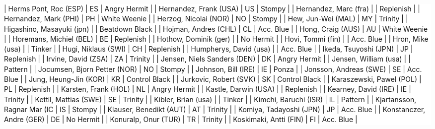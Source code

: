 | Herms Pont, Roc (ESP) | ES | Angry Hermit |
| Hernandez, Frank (USA) | US | Stompy |
| Hernandez, Marc (fra) |  | Replenish |
| Hernandez, Mark (PHI) | PH | White Weenie |
| Herzog, Nicolai (NOR) | NO | Stompy |
| Hew, Jun-Wei (MAL) | MY | Trinity |
| Higashino, Masayuki (jpn) |  | Beatdown Black |
| Hojman, Andres (CHL) | CL | Acc. Blue |
| Hong, Craig (AUS) | AU | White Weenie |
| Horemans, Michiel (BEL) | BE | Replenish |
| Hothow, Dominik (ger) |  | No Hermit |
| Hovi, Tommi (fin) |  | Acc. Blue |
| Hron, Mike (usa) |  | Tinker |
| Hugi, Niklaus (SWI) | CH | Replenish |
| Humpherys, David (usa) |  | Acc. Blue |
| Ikeda, Tsuyoshi (JPN) | JP | Replenish |
| Irvine, David (ZSA) | ZA | Trinity |
| Jensen, Niels Sanders (DEN) | DK | Angry Hermit |
| Jensen, William (usa) |  | Pattern |
| Jocumsen, Bjorn Petter (NOR) | NO | Stompy |
| Johnson, Bill (IRE) | IE | Ponza |
| Jonsson, Andreas (SWE) | SE | Acc. Blue |
| Jung, Heung-Jin (KOR) | KR | Control Black |
| Jurkovic, Robert (SVK) | SK | Control Black |
| Karaszewski, Pawel (POL) | PL | Replenish |
| Karsten, Frank (HOL) | NL | Angry Hermit |
| Kastle, Darwin (USA) |  | Replenish |
| Kearney, David (IRE) | IE | Trinity |
| Kettil, Mattias (SWE) | SE | Trinity |
| Kibler, Brian (usa) |  | Tinker |
| Kimchi, Baruchi (ISR) | IL | Pattern |
| Kjartansson, Ragnar Mar (IC | IS | Stompy |
| Klauser, Benedikt (AUT) | AT | Trinity |
| Komiya, Tadayoshi (JPN) | JP | Acc. Blue |
| Konstanczer, Andre (GER) | DE | No Hermit |
| Konuralp, Onur (TUR) | TR | Trinity |
| Koskimaki, Antti (FIN) | FI | Acc. Blue |
